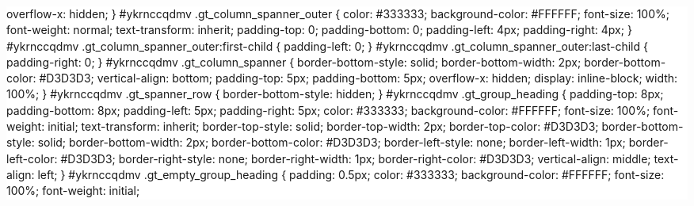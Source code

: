   overflow-x: hidden;
}
&#10;#ykrnccqdmv .gt_column_spanner_outer {
  color: #333333;
  background-color: #FFFFFF;
  font-size: 100%;
  font-weight: normal;
  text-transform: inherit;
  padding-top: 0;
  padding-bottom: 0;
  padding-left: 4px;
  padding-right: 4px;
}
&#10;#ykrnccqdmv .gt_column_spanner_outer:first-child {
  padding-left: 0;
}
&#10;#ykrnccqdmv .gt_column_spanner_outer:last-child {
  padding-right: 0;
}
&#10;#ykrnccqdmv .gt_column_spanner {
  border-bottom-style: solid;
  border-bottom-width: 2px;
  border-bottom-color: #D3D3D3;
  vertical-align: bottom;
  padding-top: 5px;
  padding-bottom: 5px;
  overflow-x: hidden;
  display: inline-block;
  width: 100%;
}
&#10;#ykrnccqdmv .gt_spanner_row {
  border-bottom-style: hidden;
}
&#10;#ykrnccqdmv .gt_group_heading {
  padding-top: 8px;
  padding-bottom: 8px;
  padding-left: 5px;
  padding-right: 5px;
  color: #333333;
  background-color: #FFFFFF;
  font-size: 100%;
  font-weight: initial;
  text-transform: inherit;
  border-top-style: solid;
  border-top-width: 2px;
  border-top-color: #D3D3D3;
  border-bottom-style: solid;
  border-bottom-width: 2px;
  border-bottom-color: #D3D3D3;
  border-left-style: none;
  border-left-width: 1px;
  border-left-color: #D3D3D3;
  border-right-style: none;
  border-right-width: 1px;
  border-right-color: #D3D3D3;
  vertical-align: middle;
  text-align: left;
}
&#10;#ykrnccqdmv .gt_empty_group_heading {
  padding: 0.5px;
  color: #333333;
  background-color: #FFFFFF;
  font-size: 100%;
  font-weight: initial;